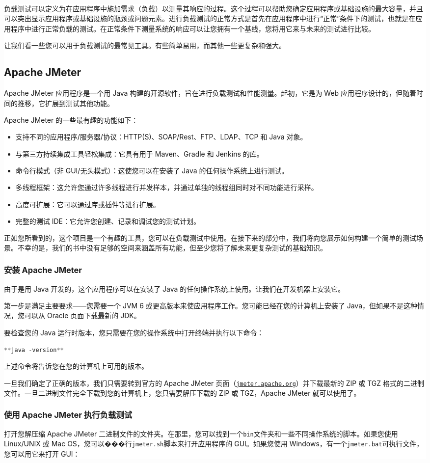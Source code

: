 负载测试可以定义为在应用程序中施加需求（负载）以测量其响应的过程。这个过程可以帮助您确定应用程序或基础设施的最大容量，并且可以突出显示应用程序或基础设施的瓶颈或问题元素。进行负载测试的正常方式是首先在应用程序中进行“正常”条件下的测试，也就是在应用程序中进行正常负载的测试。在正常条件下测量系统的响应可以让您拥有一个基线，您将用它来与未来的测试进行比较。

让我们看一些您可以用于负载测试的最常见工具。有些简单易用，而其他一些更复杂和强大。

## Apache JMeter

Apache JMeter 应用程序是一个用 Java 构建的开源软件，旨在进行负载测试和性能测量。起初，它是为 Web 应用程序设计的，但随着时间的推移，它扩展到测试其他功能。

Apache JMeter 的一些最有趣的功能如下：

+   支持不同的应用程序/服务器/协议：HTTP(S)、SOAP/Rest、FTP、LDAP、TCP 和 Java 对象。

+   与第三方持续集成工具轻松集成：它具有用于 Maven、Gradle 和 Jenkins 的库。

+   命令行模式（非 GUI/无头模式）：这使您可以在安装了 Java 的任何操作系统上进行测试。

+   多线程框架：这允许您通过许多线程进行并发样本，并通过单独的线程组同时对不同功能进行采样。

+   高度可扩展：它可以通过库或插件等进行扩展。

+   完整的测试 IDE：它允许您创建、记录和调试您的测试计划。

正如您所看到的，这个项目是一个有趣的工具，您可以在负载测试中使用。在接下来的部分中，我们将向您展示如何构建一个简单的测试场景。不幸的是，我们的书中没有足够的空间来涵盖所有功能，但至少您将了解未来更复杂测试的基础知识。

### 安装 Apache JMeter

由于是用 Java 开发的，这个应用程序可以在安装了 Java 的任何操作系统上使用。让我们在开发机器上安装它。

第一步是满足主要要求——您需要一个 JVM 6 或更高版本来使应用程序工作。您可能已经在您的计算机上安装了 Java，但如果不是这种情况，您可以从 Oracle 页面下载最新的 JDK。

要检查您的 Java 运行时版本，您只需要在您的操作系统中打开终端并执行以下命令：

```php
**java -version**

```

上述命令将告诉您在您的计算机上可用的版本。

一旦我们确定了正确的版本，我们只需要转到官方的 Apache JMeter 页面（[`jmeter.apache.org`](http://jmeter.apache.org)）并下载最新的 ZIP 或 TGZ 格式的二进制文件。一旦二进制文件完全下载到您的计算机上，您只需要解压下载的 ZIP 或 TGZ，Apache JMeter 就可以使用了。

### 使用 Apache JMeter 执行负载测试

打开您解压缩 Apache JMeter 二进制文件的文件夹。在那里，您可以找到一个`bin`文件夹和一些不同操作系统的脚本。如果您使用 Linux/UNIX 或 Mac OS，您可以���行`jmeter.sh`脚本来打开应用程序的 GUI。如果您使用 Windows，有一个`jmeter.bat`可执行文件，您可以用它来打开 GUI：
